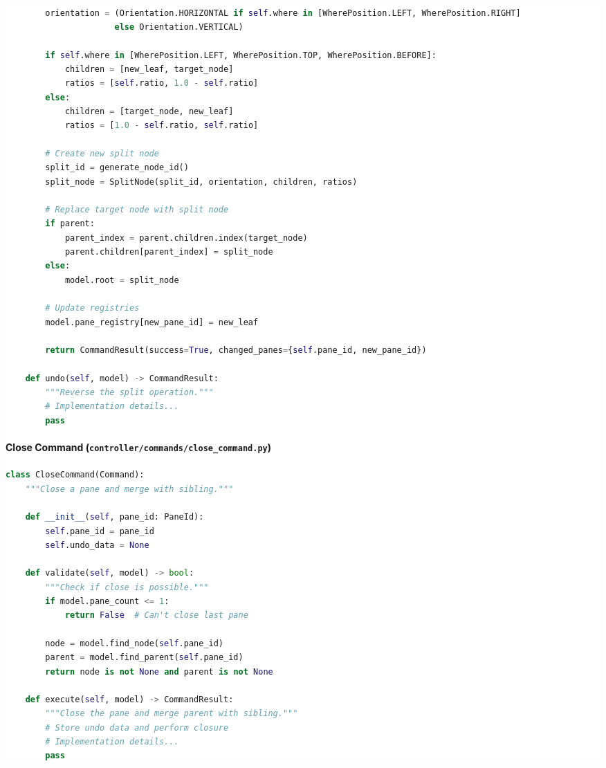 ```python
        orientation = (Orientation.HORIZONTAL if self.where in [WherePosition.LEFT, WherePosition.RIGHT]
                      else Orientation.VERTICAL)

        if self.where in [WherePosition.LEFT, WherePosition.TOP, WherePosition.BEFORE]:
            children = [new_leaf, target_node]
            ratios = [self.ratio, 1.0 - self.ratio]
        else:
            children = [target_node, new_leaf]
            ratios = [1.0 - self.ratio, self.ratio]

        # Create new split node
        split_id = generate_node_id()
        split_node = SplitNode(split_id, orientation, children, ratios)

        # Replace target node with split node
        if parent:
            parent_index = parent.children.index(target_node)
            parent.children[parent_index] = split_node
        else:
            model.root = split_node

        # Update registries
        model.pane_registry[new_pane_id] = new_leaf

        return CommandResult(success=True, changed_panes={self.pane_id, new_pane_id})

    def undo(self, model) -> CommandResult:
        """Reverse the split operation."""
        # Implementation details...
        pass
```

#### Close Command (`controller/commands/close_command.py`)
```python
class CloseCommand(Command):
    """Close a pane and merge with sibling."""

    def __init__(self, pane_id: PaneId):
        self.pane_id = pane_id
        self.undo_data = None

    def validate(self, model) -> bool:
        """Check if close is possible."""
        if model.pane_count <= 1:
            return False  # Can't close last pane

        node = model.find_node(self.pane_id)
        parent = model.find_parent(self.pane_id)
        return node is not None and parent is not None

    def execute(self, model) -> CommandResult:
        """Close the pane and merge parent with sibling."""
        # Store undo data and perform closure
        # Implementation details...
        pass
```
